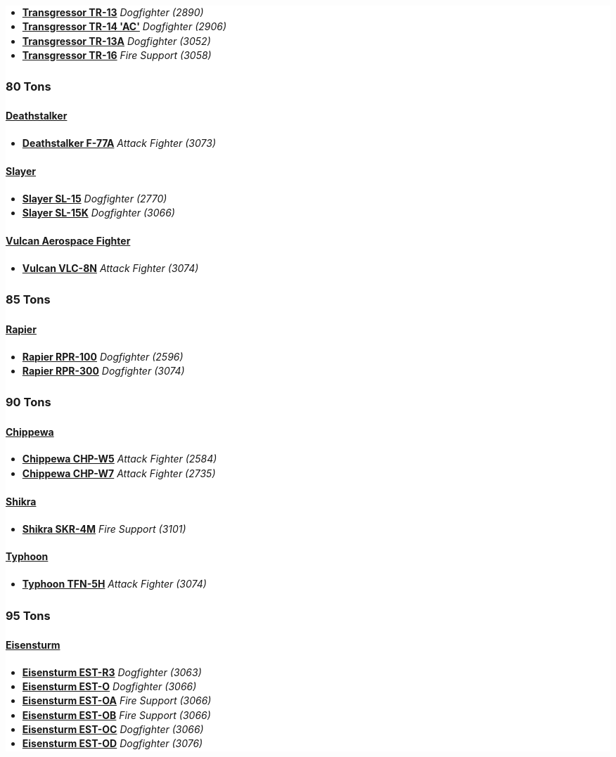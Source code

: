 - [**Transgressor TR-13**](../../../units/transgressor/transgressor_tr-13.md) *Dogfighter (2890)* 
- [**Transgressor TR-14 'AC'**](../../../units/transgressor/transgressor_tr-14_ac.md) *Dogfighter (2906)* 
- [**Transgressor TR-13A**](../../../units/transgressor/transgressor_tr-13a.md) *Dogfighter (3052)* 
- [**Transgressor TR-16**](../../../units/transgressor/transgressor_tr-16.md) *Fire Support (3058)* 

### 80 Tons 

#### [Deathstalker](../../../units/deathstalker.md) 

- [**Deathstalker F-77A**](../../../units/deathstalker/deathstalker_f-77a.md) *Attack Fighter (3073)* 

#### [Slayer](../../../units/slayer.md) 

- [**Slayer SL-15**](../../../units/slayer/slayer_sl-15.md) *Dogfighter (2770)* 
- [**Slayer SL-15K**](../../../units/slayer/slayer_sl-15k.md) *Dogfighter (3066)* 

#### [Vulcan Aerospace Fighter](../../../units/vulcan_aerospace_fighter.md) 

- [**Vulcan VLC-8N**](../../../units/vulcan_aerospace_fighter/vulcan_vlc-8n.md) *Attack Fighter (3074)* 

### 85 Tons 

#### [Rapier](../../../units/rapier.md) 

- [**Rapier RPR-100**](../../../units/rapier/rapier_rpr-100.md) *Dogfighter (2596)* 
- [**Rapier RPR-300**](../../../units/rapier/rapier_rpr-300.md) *Dogfighter (3074)* 

### 90 Tons 

#### [Chippewa](../../../units/chippewa.md) 

- [**Chippewa CHP-W5**](../../../units/chippewa/chippewa_chp-w5.md) *Attack Fighter (2584)* 
- [**Chippewa CHP-W7**](../../../units/chippewa/chippewa_chp-w7.md) *Attack Fighter (2735)* 

#### [Shikra](../../../units/shikra.md) 

- [**Shikra SKR-4M**](../../../units/shikra/shikra_skr-4m.md) *Fire Support (3101)* 

#### [Typhoon](../../../units/typhoon.md) 

- [**Typhoon TFN-5H**](../../../units/typhoon/typhoon_tfn-5h.md) *Attack Fighter (3074)* 

### 95 Tons 

#### [Eisensturm](../../../units/eisensturm.md) 

- [**Eisensturm EST-R3**](../../../units/eisensturm/eisensturm_est-r3.md) *Dogfighter (3063)* 
- [**Eisensturm EST-O**](../../../units/eisensturm/eisensturm_est-o.md) *Dogfighter (3066)* 
- [**Eisensturm EST-OA**](../../../units/eisensturm/eisensturm_est-oa.md) *Fire Support (3066)* 
- [**Eisensturm EST-OB**](../../../units/eisensturm/eisensturm_est-ob.md) *Fire Support (3066)* 
- [**Eisensturm EST-OC**](../../../units/eisensturm/eisensturm_est-oc.md) *Dogfighter (3066)* 
- [**Eisensturm EST-OD**](../../../units/eisensturm/eisensturm_est-od.md) *Dogfighter (3076)* 
